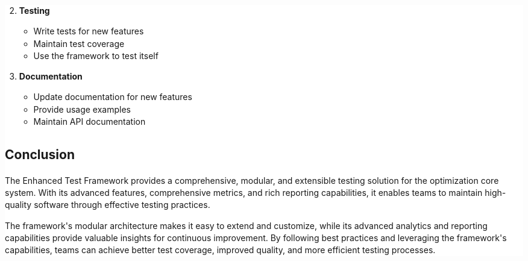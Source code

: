 2. **Testing**
   - Write tests for new features
   - Maintain test coverage
   - Use the framework to test itself

3. **Documentation**
   - Update documentation for new features
   - Provide usage examples
   - Maintain API documentation

## Conclusion

The Enhanced Test Framework provides a comprehensive, modular, and extensible testing solution for the optimization core system. With its advanced features, comprehensive metrics, and rich reporting capabilities, it enables teams to maintain high-quality software through effective testing practices.

The framework's modular architecture makes it easy to extend and customize, while its advanced analytics and reporting capabilities provide valuable insights for continuous improvement. By following best practices and leveraging the framework's capabilities, teams can achieve better test coverage, improved quality, and more efficient testing processes.









